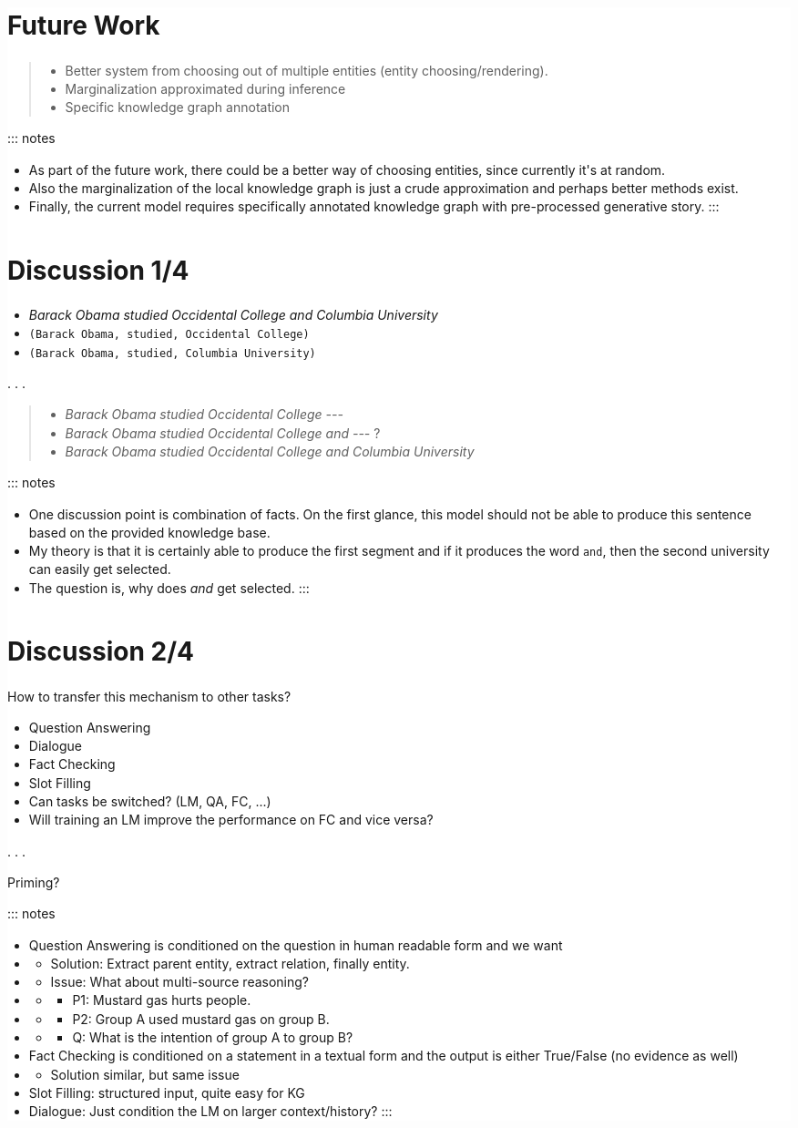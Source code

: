 # Future Work

> - Better system from choosing out of multiple entities (entity choosing/rendering).
> - Marginalization approximated during inference
> - Specific knowledge graph annotation

::: notes
- As part of the future work, there could be a better way of choosing entities, since currently it's at random.
- Also the marginalization of the local knowledge graph is just a crude approximation and perhaps better methods exist.
- Finally, the current model requires specifically annotated knowledge graph with pre-processed generative story.
:::

# Discussion 1/4

- _Barack Obama studied Occidental College and Columbia University_
- `(Barack Obama, studied, Occidental College)`
- `(Barack Obama, studied, Columbia University)`

. . .

> - _Barack Obama studied Occidental College ---_
> - _Barack Obama studied Occidental College and ---_ ?
> - _Barack Obama studied Occidental College and Columbia University_

::: notes
- One discussion point is combination of facts. On the first glance, this model should not be able to produce this sentence based on the provided knowledge base.
- My theory is that it is certainly able to produce the first segment and if it produces the word `and`, then the second university can easily get selected.
- The question is, why does _and_ get selected.
:::

# Discussion 2/4

How to transfer this mechanism to other tasks?
  - Question Answering
  - Dialogue
  - Fact Checking
  - Slot Filling
  - Can tasks be switched? (LM, QA, FC, ...)
  - Will training an LM improve the performance on FC and vice versa?

. . .

Priming?

::: notes
- Question Answering is conditioned on the question in human readable form and we want 
- - Solution: Extract parent entity, extract relation, finally entity.
- - Issue: What about multi-source reasoning?
- - - P1: Mustard gas hurts people.
- - - P2: Group A used mustard gas on group B.
- - - Q: What is the intention of group A to group B?
- Fact Checking is conditioned on a statement in a textual form and the output is either True/False (no evidence as well)
- - Solution similar, but same issue
- Slot Filling: structured input, quite easy for KG
- Dialogue: Just condition the LM on larger context/history?
:::
